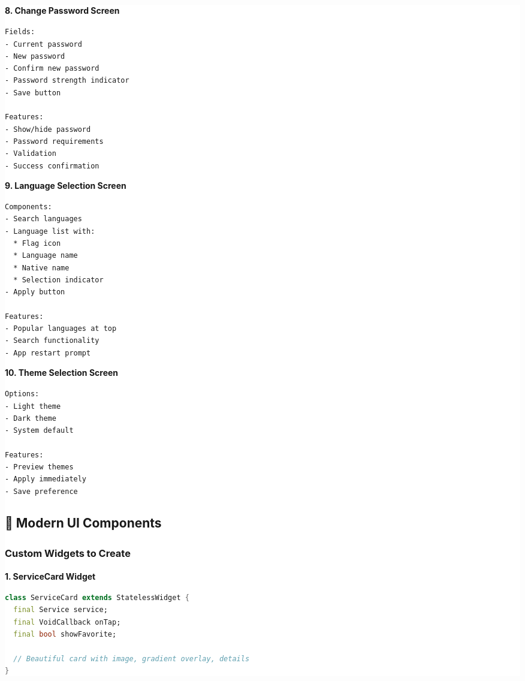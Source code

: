 **8. Change Password Screen**
```
Fields:
- Current password
- New password
- Confirm new password
- Password strength indicator
- Save button

Features:
- Show/hide password
- Password requirements
- Validation
- Success confirmation
```

**9. Language Selection Screen**
```
Components:
- Search languages
- Language list with:
  * Flag icon
  * Language name
  * Native name
  * Selection indicator
- Apply button

Features:
- Popular languages at top
- Search functionality
- App restart prompt
```

**10. Theme Selection Screen**
```
Options:
- Light theme
- Dark theme
- System default

Features:
- Preview themes
- Apply immediately
- Save preference
```

## 🎨 Modern UI Components

### Custom Widgets to Create

**1. ServiceCard Widget**
```dart
class ServiceCard extends StatelessWidget {
  final Service service;
  final VoidCallback onTap;
  final bool showFavorite;
  
  // Beautiful card with image, gradient overlay, details
}
```
